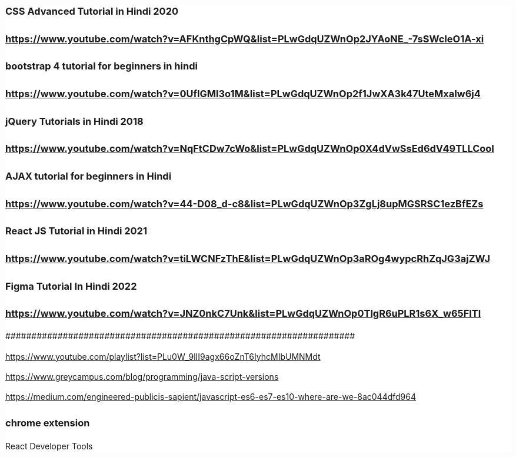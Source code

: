 ### CSS Advanced Tutorial in Hindi 2020
### https://www.youtube.com/watch?v=AFKnthgCpWQ&list=PLwGdqUZWnOp2JYAoNE_-7sSWcIeO1A-xi

### bootstrap 4 tutorial for beginners in hindi
### https://www.youtube.com/watch?v=0UfIGMl3o1M&list=PLwGdqUZWnOp2f1JwXA3k47UteMxaIw6j4

### jQuery Tutorials in Hindi 2018
### https://www.youtube.com/watch?v=NqFtCDw7cWo&list=PLwGdqUZWnOp0X4dVwSsEd6dV49TLLCooI

### AJAX tutorial for beginners in Hindi
### https://www.youtube.com/watch?v=44-D08_d-c8&list=PLwGdqUZWnOp3ZgLj8upMGSRSC1ezBfEZs

### React JS Tutorial in Hindi 2021
### https://www.youtube.com/watch?v=tiLWCNFzThE&list=PLwGdqUZWnOp3aROg4wypcRhZqJG3ajZWJ

### Figma Tutorial In Hindi 2022
### https://www.youtube.com/watch?v=JNZ0nkC7Unk&list=PLwGdqUZWnOp0TlgR6uPLR1s6X_w65FlTl
###################################################################


https://www.youtube.com/playlist?list=PLu0W_9lII9agx66oZnT6IyhcMIbUMNMdt

https://www.greycampus.com/blog/programming/java-script-versions

https://medium.com/engineered-publicis-sapient/javascript-es6-es7-es10-where-are-we-8ac044dfd964

### chrome extension

React Developer Tools